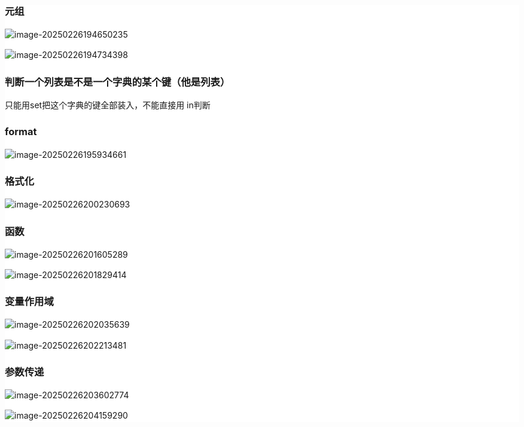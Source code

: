 

### 元组

![image-20250226194650235](../AppData/Roaming/Typora/typora-user-images/image-20250226194650235.png)



![image-20250226194734398](../AppData/Roaming/Typora/typora-user-images/image-20250226194734398.png)

### 判断一个列表是不是一个字典的某个键（他是列表）

只能用set把这个字典的键全部装入，不能直接用 in判断



### format

![image-20250226195934661](../AppData/Roaming/Typora/typora-user-images/image-20250226195934661.png)





### 格式化

![image-20250226200230693](../AppData/Roaming/Typora/typora-user-images/image-20250226200230693.png)





### 函数

![image-20250226201605289](../AppData/Roaming/Typora/typora-user-images/image-20250226201605289.png)

![image-20250226201829414](../AppData/Roaming/Typora/typora-user-images/image-20250226201829414.png)





### 变量作用域

![image-20250226202035639](../AppData/Roaming/Typora/typora-user-images/image-20250226202035639.png)

![image-20250226202213481](../AppData/Roaming/Typora/typora-user-images/image-20250226202213481.png)





### 参数传递

![image-20250226203602774](../AppData/Roaming/Typora/typora-user-images/image-20250226203602774.png)

![image-20250226204159290](../AppData/Roaming/Typora/typora-user-images/image-20250226204159290.png)
